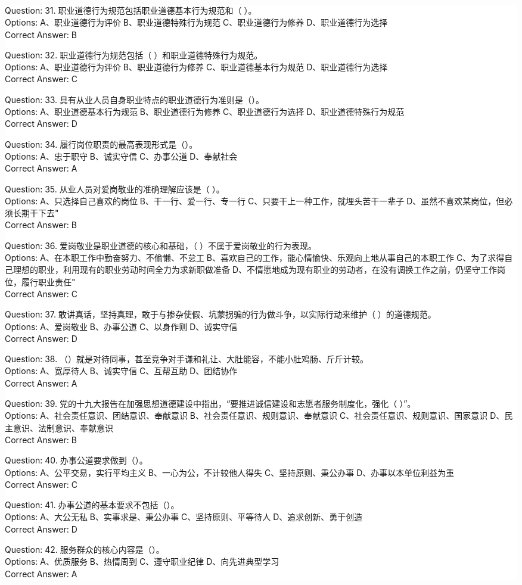 
Question: 31. 职业道德行为规范包括职业道德基本行为规范和（ ）。</br>
Options: A、职业道德行为评价 B、职业道德特殊行为规范 C、职业道德行为修养 D、职业道德行为选择</br>
Correct Answer: B</br>


Question: 32. 职业道德行为规范包括（ ）和职业道德特殊行为规范。</br>
Options: A、职业道德行为评价 B、职业道德行为修养 C、职业道德基本行为规范 D、职业道德行为选择</br>
Correct Answer: C</br>


Question: 33. 具有从业人员自身职业特点的职业道德行为准则是（）。</br>
Options: A、职业道德基本行为规范 B、职业道德行为修养 C、职业道德行为选择 D、职业道德特殊行为规范</br>
Correct Answer: D</br>


Question: 34. 履行岗位职责的最高表现形式是（）。</br>
Options: A、忠于职守 B、诚实守信 C、办事公道 D、奉献社会</br>
Correct Answer: A</br>


Question: 35. 从业人员对爱岗敬业的准确理解应该是（ ）。</br>
Options: A、只选择自己喜欢的岗位 B、干一行、爱一行、专一行 C、只要干上一种工作，就埋头苦干一辈子 D、虽然不喜欢某岗位，但必须长期干下去"</br>
Correct Answer: B</br>


Question: 36. 爱岗敬业是职业道德的核心和基础，（ ）不属于爱岗敬业的行为表现。</br>
Options: A、在本职工作中勤奋努力、不偷懒、不怠工 B、喜欢自己的工作，能心情愉快、乐观向上地从事自己的本职工作 C、为了求得自己理想的职业，利用现有的职业劳动时间全力为求新职做准备 D、不情愿地成为现有职业的劳动者，在没有调换工作之前，仍坚守工作岗位，履行职业责任"</br>
Correct Answer: C</br>


Question: 37. 敢讲真话，坚持真理，敢于与掺杂使假、坑蒙拐骗的行为做斗争，以实际行动来维护（ ）的道德规范。</br>
Options: A、爱岗敬业 B、办事公道 C、以身作则 D、诚实守信</br>
Correct Answer: D</br>


Question: 38. （）就是对待同事，甚至竞争对手谦和礼让、大肚能容，不能小肚鸡肠、斤斤计较。</br>
Options: A、宽厚待人 B、诚实守信 C、互帮互助 D、团结协作</br>
Correct Answer: A</br>


Question: 39. 党的十九大报告在加强思想道德建设中指出，“要推进诚信建设和志愿者服务制度化，强化（ ）”。</br>
Options: A、社会责任意识、团结意识、奉献意识 B、社会责任意识、规则意识、奉献意识 C、社会责任意识、规则意识、国家意识 D、民主意识、法制意识、奉献意识</br>
Correct Answer: B</br>


Question: 40. 办事公道要求做到（）。</br>
Options: A、公平交易，实行平均主义 B、一心为公，不计较他人得失 C、坚持原则、秉公办事 D、办事以本单位利益为重</br>
Correct Answer: C</br>


Question: 41. 办事公道的基本要求不包括（）。</br>
Options: A、大公无私 B、实事求是、秉公办事 C、坚持原则、平等待人 D、追求创新、勇于创造</br>
Correct Answer: D</br>


Question: 42. 服务群众的核心内容是（）。</br>
Options: A、优质服务 B、热情周到 C、遵守职业纪律 D、向先进典型学习</br>
Correct Answer: A</br>

